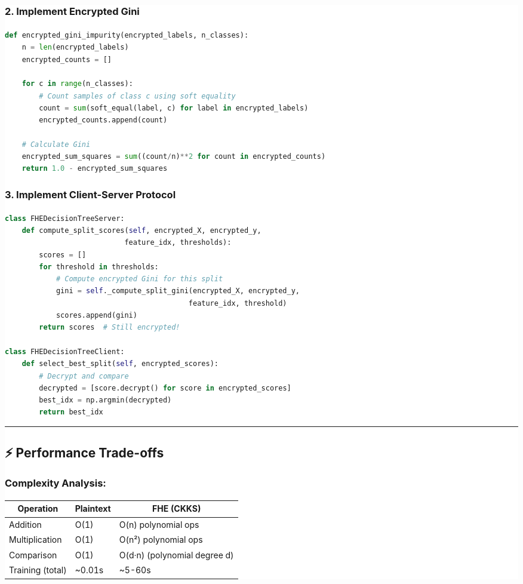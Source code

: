 ### 2. Implement Encrypted Gini
```python
def encrypted_gini_impurity(encrypted_labels, n_classes):
    n = len(encrypted_labels)
    encrypted_counts = []
    
    for c in range(n_classes):
        # Count samples of class c using soft equality
        count = sum(soft_equal(label, c) for label in encrypted_labels)
        encrypted_counts.append(count)
    
    # Calculate Gini
    encrypted_sum_squares = sum((count/n)**2 for count in encrypted_counts)
    return 1.0 - encrypted_sum_squares
```

### 3. Implement Client-Server Protocol
```python
class FHEDecisionTreeServer:
    def compute_split_scores(self, encrypted_X, encrypted_y, 
                            feature_idx, thresholds):
        scores = []
        for threshold in thresholds:
            # Compute encrypted Gini for this split
            gini = self._compute_split_gini(encrypted_X, encrypted_y,
                                           feature_idx, threshold)
            scores.append(gini)
        return scores  # Still encrypted!

class FHEDecisionTreeClient:
    def select_best_split(self, encrypted_scores):
        # Decrypt and compare
        decrypted = [score.decrypt() for score in encrypted_scores]
        best_idx = np.argmin(decrypted)
        return best_idx
```

---

## ⚡ Performance Trade-offs

### Complexity Analysis:

| Operation | Plaintext | FHE (CKKS) |
|-----------|-----------|------------|
| Addition | O(1) | O(n) polynomial ops |
| Multiplication | O(1) | O(n²) polynomial ops |
| Comparison | O(1) | O(d·n) (polynomial degree d) |
| Training (total) | ~0.01s | ~5-60s |
